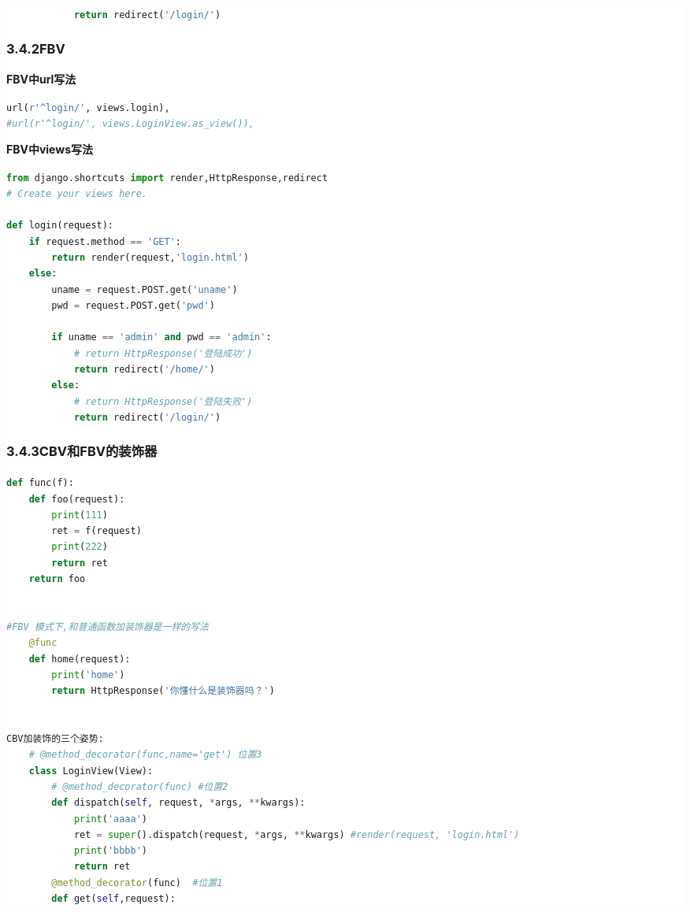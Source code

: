 ```python
            return redirect('/login/')
```



### 3.4.2FBV

**FBV中url写法**

```python
url(r'^login/', views.login),
#url(r'^login/', views.LoginView.as_view()),
```

**FBV中views写法**

```python
from django.shortcuts import render,HttpResponse,redirect
# Create your views here.

def login(request):
    if request.method == 'GET':
        return render(request,'login.html')
    else:
        uname = request.POST.get('uname')
        pwd = request.POST.get('pwd')

        if uname == 'admin' and pwd == 'admin':
            # return HttpResponse('登陆成功')
            return redirect('/home/')
        else:
            # return HttpResponse('登陆失败')
            return redirect('/login/')
```



### 3.4.3CBV和FBV的装饰器

```python
def func(f):
    def foo(request):
        print(111)
        ret = f(request)
        print(222)
        return ret
    return foo


#FBV 模式下,和普通函数加装饰器是一样的写法
    @func   
    def home(request):
        print('home')
        return HttpResponse('你懂什么是装饰器吗？')
    
    
CBV加装饰的三个姿势:
    # @method_decorator(func,name='get') 位置3
    class LoginView(View):
        # @method_decorator(func) #位置2
        def dispatch(self, request, *args, **kwargs):
            print('aaaa')
            ret = super().dispatch(request, *args, **kwargs) #render(request, 'login.html')
            print('bbbb')
            return ret
        @method_decorator(func)  #位置1
        def get(self,request):
```